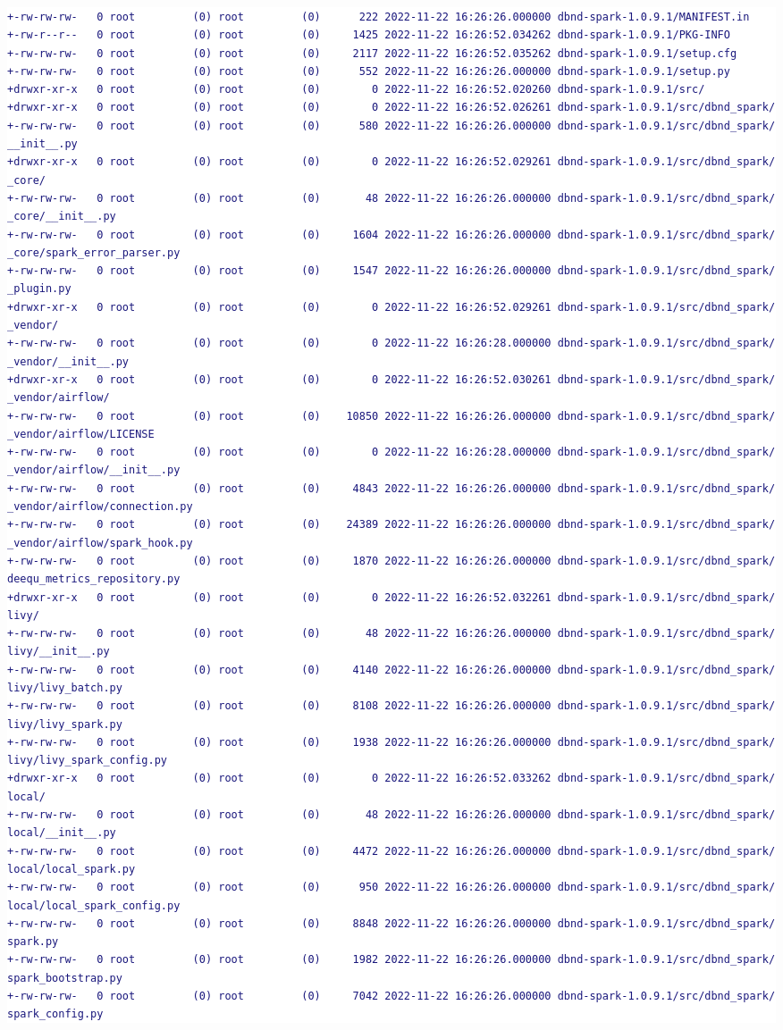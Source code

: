 ```diff
+-rw-rw-rw-   0 root         (0) root         (0)      222 2022-11-22 16:26:26.000000 dbnd-spark-1.0.9.1/MANIFEST.in
+-rw-r--r--   0 root         (0) root         (0)     1425 2022-11-22 16:26:52.034262 dbnd-spark-1.0.9.1/PKG-INFO
+-rw-rw-rw-   0 root         (0) root         (0)     2117 2022-11-22 16:26:52.035262 dbnd-spark-1.0.9.1/setup.cfg
+-rw-rw-rw-   0 root         (0) root         (0)      552 2022-11-22 16:26:26.000000 dbnd-spark-1.0.9.1/setup.py
+drwxr-xr-x   0 root         (0) root         (0)        0 2022-11-22 16:26:52.020260 dbnd-spark-1.0.9.1/src/
+drwxr-xr-x   0 root         (0) root         (0)        0 2022-11-22 16:26:52.026261 dbnd-spark-1.0.9.1/src/dbnd_spark/
+-rw-rw-rw-   0 root         (0) root         (0)      580 2022-11-22 16:26:26.000000 dbnd-spark-1.0.9.1/src/dbnd_spark/__init__.py
+drwxr-xr-x   0 root         (0) root         (0)        0 2022-11-22 16:26:52.029261 dbnd-spark-1.0.9.1/src/dbnd_spark/_core/
+-rw-rw-rw-   0 root         (0) root         (0)       48 2022-11-22 16:26:26.000000 dbnd-spark-1.0.9.1/src/dbnd_spark/_core/__init__.py
+-rw-rw-rw-   0 root         (0) root         (0)     1604 2022-11-22 16:26:26.000000 dbnd-spark-1.0.9.1/src/dbnd_spark/_core/spark_error_parser.py
+-rw-rw-rw-   0 root         (0) root         (0)     1547 2022-11-22 16:26:26.000000 dbnd-spark-1.0.9.1/src/dbnd_spark/_plugin.py
+drwxr-xr-x   0 root         (0) root         (0)        0 2022-11-22 16:26:52.029261 dbnd-spark-1.0.9.1/src/dbnd_spark/_vendor/
+-rw-rw-rw-   0 root         (0) root         (0)        0 2022-11-22 16:26:28.000000 dbnd-spark-1.0.9.1/src/dbnd_spark/_vendor/__init__.py
+drwxr-xr-x   0 root         (0) root         (0)        0 2022-11-22 16:26:52.030261 dbnd-spark-1.0.9.1/src/dbnd_spark/_vendor/airflow/
+-rw-rw-rw-   0 root         (0) root         (0)    10850 2022-11-22 16:26:26.000000 dbnd-spark-1.0.9.1/src/dbnd_spark/_vendor/airflow/LICENSE
+-rw-rw-rw-   0 root         (0) root         (0)        0 2022-11-22 16:26:28.000000 dbnd-spark-1.0.9.1/src/dbnd_spark/_vendor/airflow/__init__.py
+-rw-rw-rw-   0 root         (0) root         (0)     4843 2022-11-22 16:26:26.000000 dbnd-spark-1.0.9.1/src/dbnd_spark/_vendor/airflow/connection.py
+-rw-rw-rw-   0 root         (0) root         (0)    24389 2022-11-22 16:26:26.000000 dbnd-spark-1.0.9.1/src/dbnd_spark/_vendor/airflow/spark_hook.py
+-rw-rw-rw-   0 root         (0) root         (0)     1870 2022-11-22 16:26:26.000000 dbnd-spark-1.0.9.1/src/dbnd_spark/deequ_metrics_repository.py
+drwxr-xr-x   0 root         (0) root         (0)        0 2022-11-22 16:26:52.032261 dbnd-spark-1.0.9.1/src/dbnd_spark/livy/
+-rw-rw-rw-   0 root         (0) root         (0)       48 2022-11-22 16:26:26.000000 dbnd-spark-1.0.9.1/src/dbnd_spark/livy/__init__.py
+-rw-rw-rw-   0 root         (0) root         (0)     4140 2022-11-22 16:26:26.000000 dbnd-spark-1.0.9.1/src/dbnd_spark/livy/livy_batch.py
+-rw-rw-rw-   0 root         (0) root         (0)     8108 2022-11-22 16:26:26.000000 dbnd-spark-1.0.9.1/src/dbnd_spark/livy/livy_spark.py
+-rw-rw-rw-   0 root         (0) root         (0)     1938 2022-11-22 16:26:26.000000 dbnd-spark-1.0.9.1/src/dbnd_spark/livy/livy_spark_config.py
+drwxr-xr-x   0 root         (0) root         (0)        0 2022-11-22 16:26:52.033262 dbnd-spark-1.0.9.1/src/dbnd_spark/local/
+-rw-rw-rw-   0 root         (0) root         (0)       48 2022-11-22 16:26:26.000000 dbnd-spark-1.0.9.1/src/dbnd_spark/local/__init__.py
+-rw-rw-rw-   0 root         (0) root         (0)     4472 2022-11-22 16:26:26.000000 dbnd-spark-1.0.9.1/src/dbnd_spark/local/local_spark.py
+-rw-rw-rw-   0 root         (0) root         (0)      950 2022-11-22 16:26:26.000000 dbnd-spark-1.0.9.1/src/dbnd_spark/local/local_spark_config.py
+-rw-rw-rw-   0 root         (0) root         (0)     8848 2022-11-22 16:26:26.000000 dbnd-spark-1.0.9.1/src/dbnd_spark/spark.py
+-rw-rw-rw-   0 root         (0) root         (0)     1982 2022-11-22 16:26:26.000000 dbnd-spark-1.0.9.1/src/dbnd_spark/spark_bootstrap.py
+-rw-rw-rw-   0 root         (0) root         (0)     7042 2022-11-22 16:26:26.000000 dbnd-spark-1.0.9.1/src/dbnd_spark/spark_config.py
```